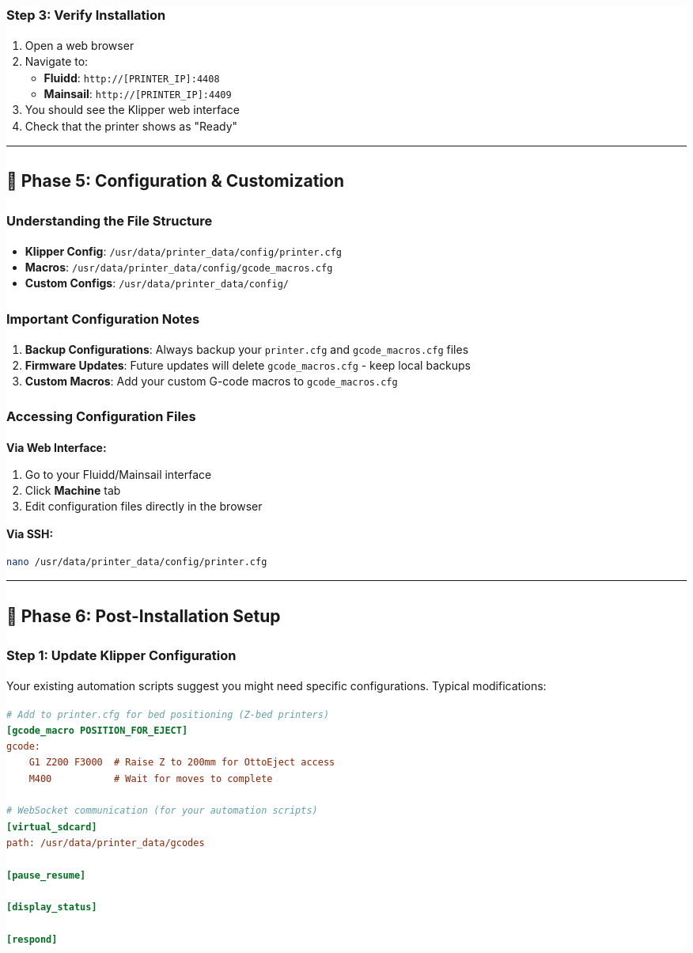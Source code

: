 ### Step 3: Verify Installation
1. Open a web browser
2. Navigate to:
   - **Fluidd**: `http://[PRINTER_IP]:4408`
   - **Mainsail**: `http://[PRINTER_IP]:4409`
3. You should see the Klipper web interface
4. Check that the printer shows as "Ready"

---

## 📁 **Phase 5: Configuration & Customization**

### Understanding the File Structure
- **Klipper Config**: `/usr/data/printer_data/config/printer.cfg`
- **Macros**: `/usr/data/printer_data/config/gcode_macros.cfg`
- **Custom Configs**: `/usr/data/printer_data/config/`

### Important Configuration Notes
1. **Backup Configurations**: Always backup your `printer.cfg` and `gcode_macros.cfg` files
2. **Firmware Updates**: Future updates will delete `gcode_macros.cfg` - keep local backups
3. **Custom Macros**: Add your custom G-code macros to `gcode_macros.cfg`

### Accessing Configuration Files
**Via Web Interface:**
1. Go to your Fluidd/Mainsail interface
2. Click **Machine** tab
3. Edit configuration files directly in the browser

**Via SSH:**
```bash
nano /usr/data/printer_data/config/printer.cfg
```

---

## 🔄 **Phase 6: Post-Installation Setup**

### Step 1: Update Klipper Configuration
Your existing automation scripts suggest you might need specific configurations. Typical modifications:

```ini
# Add to printer.cfg for bed positioning (Z-bed printers)
[gcode_macro POSITION_FOR_EJECT]
gcode:
    G1 Z200 F3000  # Raise Z to 200mm for OttoEject access
    M400           # Wait for moves to complete

# WebSocket communication (for your automation scripts)
[virtual_sdcard]
path: /usr/data/printer_data/gcodes

[pause_resume]

[display_status]

[respond]
```
